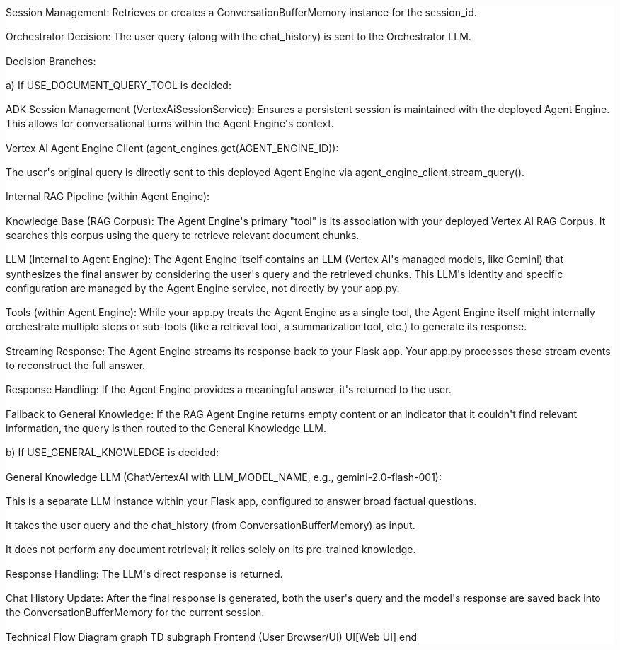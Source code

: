 Session Management: Retrieves or creates a ConversationBufferMemory instance for the session_id.

Orchestrator Decision: The user query (along with the chat_history) is sent to the Orchestrator LLM.

Decision Branches:

a) If USE_DOCUMENT_QUERY_TOOL is decided:

ADK Session Management (VertexAiSessionService): Ensures a persistent session is maintained with the deployed Agent Engine. This allows for conversational turns within the Agent Engine's context.

Vertex AI Agent Engine Client (agent_engines.get(AGENT_ENGINE_ID)):

The user's original query is directly sent to this deployed Agent Engine via agent_engine_client.stream_query().

Internal RAG Pipeline (within Agent Engine):

Knowledge Base (RAG Corpus): The Agent Engine's primary "tool" is its association with your deployed Vertex AI RAG Corpus. It searches this corpus using the query to retrieve relevant document chunks.

LLM (Internal to Agent Engine): The Agent Engine itself contains an LLM (Vertex AI's managed models, like Gemini) that synthesizes the final answer by considering the user's query and the retrieved chunks. This LLM's identity and specific configuration are managed by the Agent Engine service, not directly by your app.py.

Tools (within Agent Engine): While your app.py treats the Agent Engine as a single tool, the Agent Engine itself might internally orchestrate multiple steps or sub-tools (like a retrieval tool, a summarization tool, etc.) to generate its response.

Streaming Response: The Agent Engine streams its response back to your Flask app. Your app.py processes these stream events to reconstruct the full answer.

Response Handling: If the Agent Engine provides a meaningful answer, it's returned to the user.

Fallback to General Knowledge: If the RAG Agent Engine returns empty content or an indicator that it couldn't find relevant information, the query is then routed to the General Knowledge LLM.

b) If USE_GENERAL_KNOWLEDGE is decided:

General Knowledge LLM (ChatVertexAI with LLM_MODEL_NAME, e.g., gemini-2.0-flash-001):

This is a separate LLM instance within your Flask app, configured to answer broad factual questions.

It takes the user query and the chat_history (from ConversationBufferMemory) as input.

It does not perform any document retrieval; it relies solely on its pre-trained knowledge.

Response Handling: The LLM's direct response is returned.

Chat History Update: After the final response is generated, both the user's query and the model's response are saved back into the ConversationBufferMemory for the current session.

Technical Flow Diagram
graph TD
    subgraph Frontend (User Browser/UI)
        UI[Web UI]
    end
